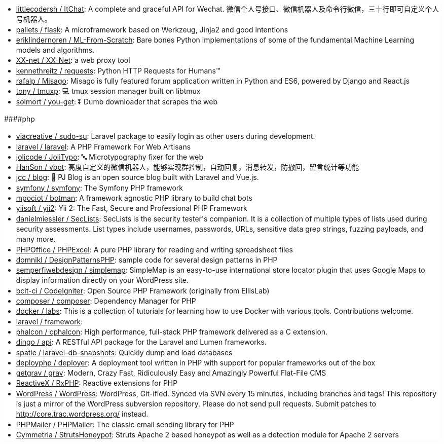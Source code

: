* [littlecodersh / ItChat](https://github.com/littlecodersh/ItChat): A complete and graceful API for Wechat. 微信个人号接口、微信机器人及命令行微信，三十行即可自定义个人号机器人。
* [pallets / flask](https://github.com/pallets/flask): A microframework based on Werkzeug, Jinja2 and good intentions
* [eriklindernoren / ML-From-Scratch](https://github.com/eriklindernoren/ML-From-Scratch): Bare bones Python implementations of some of the fundamental Machine Learning models and algorithms.
* [XX-net / XX-Net](https://github.com/XX-net/XX-Net): a web proxy tool
* [kennethreitz / requests](https://github.com/kennethreitz/requests): Python HTTP Requests for Humans™
* [rafalp / Misago](https://github.com/rafalp/Misago): Misago is fully featured forum application written in Python and ES6, powered by Django and React.js
* [tony / tmuxp](https://github.com/tony/tmuxp): 💻 tmux session manager built on libtmux
* [soimort / you-get](https://github.com/soimort/you-get): ⏬ Dumb downloader that scrapes the web

####php
* [viacreative / sudo-su](https://github.com/viacreative/sudo-su): Laravel package to easily login as other users during development.
* [laravel / laravel](https://github.com/laravel/laravel): A PHP Framework For Web Artisans
* [jolicode / JoliTypo](https://github.com/jolicode/JoliTypo): 🔤 Microtypography fixer for the web
* [HanSon / vbot](https://github.com/HanSon/vbot): 高度自定义的微信机器人，能够实现群控制，自动回复，消息转发，防撤回，留言统计等功能
* [jcc / blog](https://github.com/jcc/blog): 🐽 PJ Blog is an open source blog built with Laravel and Vue.js.
* [symfony / symfony](https://github.com/symfony/symfony): The Symfony PHP framework
* [mpociot / botman](https://github.com/mpociot/botman): A framework agnostic PHP library to build chat bots
* [yiisoft / yii2](https://github.com/yiisoft/yii2): Yii 2: The Fast, Secure and Professional PHP Framework
* [danielmiessler / SecLists](https://github.com/danielmiessler/SecLists): SecLists is the security tester's companion. It is a collection of multiple types of lists used during security assessments. List types include usernames, passwords, URLs, sensitive data grep strings, fuzzing payloads, and many more.
* [PHPOffice / PHPExcel](https://github.com/PHPOffice/PHPExcel): A pure PHP library for reading and writing spreadsheet files
* [domnikl / DesignPatternsPHP](https://github.com/domnikl/DesignPatternsPHP): sample code for several design patterns in PHP
* [semperfiwebdesign / simplemap](https://github.com/semperfiwebdesign/simplemap): SimpleMap is an easy-to-use international store locator plugin that uses Google Maps to display information directly on your WordPress site.
* [bcit-ci / CodeIgniter](https://github.com/bcit-ci/CodeIgniter): Open Source PHP Framework (originally from EllisLab)
* [composer / composer](https://github.com/composer/composer): Dependency Manager for PHP
* [docker / labs](https://github.com/docker/labs): This is a collection of tutorials for learning how to use Docker with various tools. Contributions welcome.
* [laravel / framework](https://github.com/laravel/framework): 
* [phalcon / cphalcon](https://github.com/phalcon/cphalcon): High performance, full-stack PHP framework delivered as a C extension.
* [dingo / api](https://github.com/dingo/api): A RESTful API package for the Laravel and Lumen frameworks.
* [spatie / laravel-db-snapshots](https://github.com/spatie/laravel-db-snapshots): Quickly dump and load databases
* [deployphp / deployer](https://github.com/deployphp/deployer): A deployment tool written in PHP with support for popular frameworks out of the box
* [getgrav / grav](https://github.com/getgrav/grav): Modern, Crazy Fast, Ridiculously Easy and Amazingly Powerful Flat-File CMS
* [ReactiveX / RxPHP](https://github.com/ReactiveX/RxPHP): Reactive extensions for PHP
* [WordPress / WordPress](https://github.com/WordPress/WordPress): WordPress, Git-ified. Synced via SVN every 15 minutes, including branches and tags! This repository is just a mirror of the WordPress subversion repository. Please do not send pull requests. Submit patches to http://core.trac.wordpress.org/ instead.
* [PHPMailer / PHPMailer](https://github.com/PHPMailer/PHPMailer): The classic email sending library for PHP
* [Cymmetria / StrutsHoneypot](https://github.com/Cymmetria/StrutsHoneypot): Struts Apache 2 based honeypot as well as a detection module for Apache 2 servers
